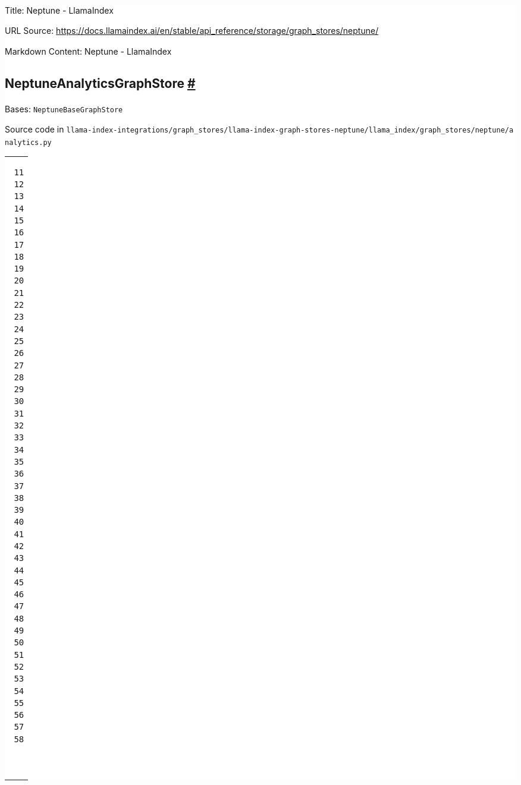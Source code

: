 Title: Neptune - LlamaIndex

URL Source: https://docs.llamaindex.ai/en/stable/api_reference/storage/graph_stores/neptune/

Markdown Content:
Neptune - LlamaIndex


NeptuneAnalyticsGraphStore [#](https://docs.llamaindex.ai/en/stable/api_reference/storage/graph_stores/neptune/#llama_index.graph_stores.neptune.NeptuneAnalyticsGraphStore "Permanent link")
---------------------------------------------------------------------------------------------------------------------------------------------------------------------------------------------

Bases: `NeptuneBaseGraphStore`

Source code in `llama-index-integrations/graph_stores/llama-index-graph-stores-neptune/llama_index/graph_stores/neptune/analytics.py`

<table class="highlighttable"><tbody><tr><td class="linenos"><div class="linenodiv"><pre><span></span><span class="normal"> 11</span>
<span class="normal"> 12</span>
<span class="normal"> 13</span>
<span class="normal"> 14</span>
<span class="normal"> 15</span>
<span class="normal"> 16</span>
<span class="normal"> 17</span>
<span class="normal"> 18</span>
<span class="normal"> 19</span>
<span class="normal"> 20</span>
<span class="normal"> 21</span>
<span class="normal"> 22</span>
<span class="normal"> 23</span>
<span class="normal"> 24</span>
<span class="normal"> 25</span>
<span class="normal"> 26</span>
<span class="normal"> 27</span>
<span class="normal"> 28</span>
<span class="normal"> 29</span>
<span class="normal"> 30</span>
<span class="normal"> 31</span>
<span class="normal"> 32</span>
<span class="normal"> 33</span>
<span class="normal"> 34</span>
<span class="normal"> 35</span>
<span class="normal"> 36</span>
<span class="normal"> 37</span>
<span class="normal"> 38</span>
<span class="normal"> 39</span>
<span class="normal"> 40</span>
<span class="normal"> 41</span>
<span class="normal"> 42</span>
<span class="normal"> 43</span>
<span class="normal"> 44</span>
<span class="normal"> 45</span>
<span class="normal"> 46</span>
<span class="normal"> 47</span>
<span class="normal"> 48</span>
<span class="normal"> 49</span>
<span class="normal"> 50</span>
<span class="normal"> 51</span>
<span class="normal"> 52</span>
<span class="normal"> 53</span>
<span class="normal"> 54</span>
<span class="normal"> 55</span>
<span class="normal"> 56</span>
<span class="normal"> 57</span>
<span class="normal"> 58</span>